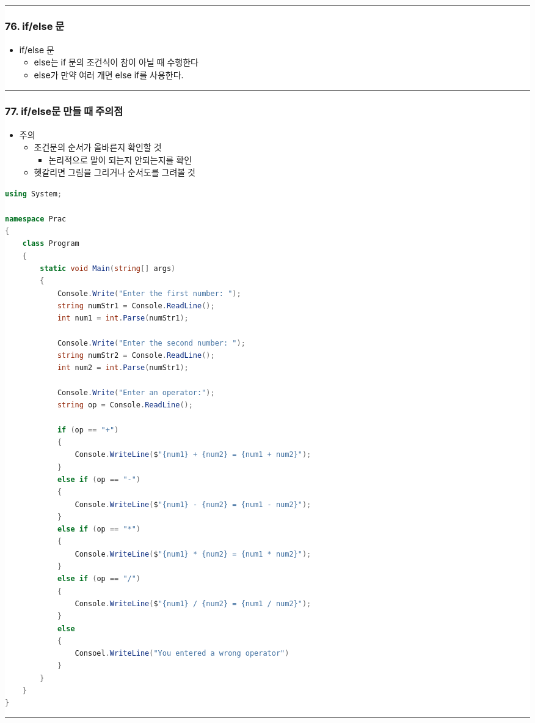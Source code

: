 
---

### 76. if/else 문

- if/else 문
  - else는 if 문의 조건식이 참이 아닐 때 수행한다
  - else가 만약 여러 개면 else if를 사용한다.

---

### 77. if/else문 만들 때 주의점

- 주의
  - 조건문의 순서가 올바른지 확인할 것
    - 논리적으로 말이 되는지 안되는지를 확인
  - 헷갈리면 그림을 그리거나 순서도를 그려볼 것

```cs
using System;

namespace Prac
{
    class Program
    {
        static void Main(string[] args)
        {
            Console.Write("Enter the first number: ");
            string numStr1 = Console.ReadLine();
            int num1 = int.Parse(numStr1);

            Console.Write("Enter the second number: ");
            string numStr2 = Console.ReadLine();
            int num2 = int.Parse(numStr1);

            Console.Write("Enter an operator:");
            string op = Console.ReadLine();

            if (op == "+")
            {
                Console.WriteLine($"{num1} + {num2} = {num1 + num2}");
            }
            else if (op == "-")
            {
                Console.WriteLine($"{num1} - {num2} = {num1 - num2}");
            }
            else if (op == "*")
            {
                Console.WriteLine($"{num1} * {num2} = {num1 * num2}");
            }
            else if (op == "/")
            {
                Console.WriteLine($"{num1} / {num2} = {num1 / num2}");
            }
            else
            {
                Consoel.WriteLine("You entered a wrong operator")
            }
        }
    }
}

```

---
